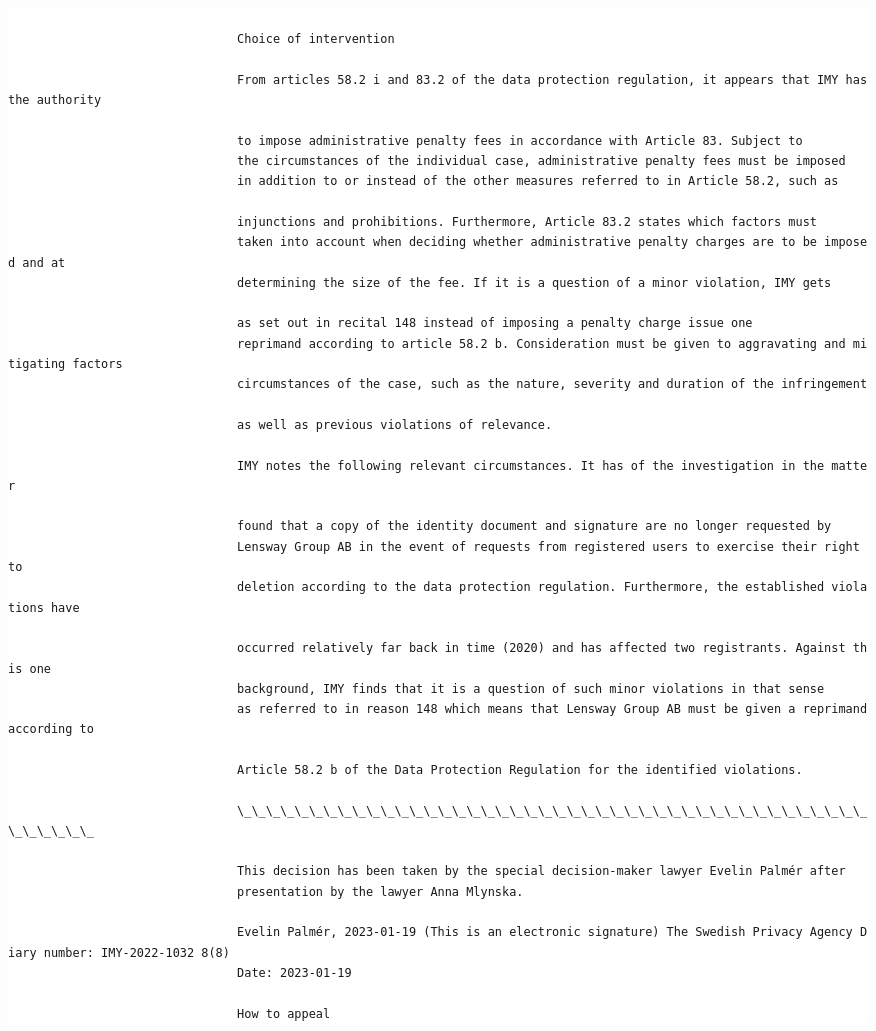 ```

                                Choice of intervention

                                From articles 58.2 i and 83.2 of the data protection regulation, it appears that IMY has the authority

                                to impose administrative penalty fees in accordance with Article 83. Subject to
                                the circumstances of the individual case, administrative penalty fees must be imposed
                                in addition to or instead of the other measures referred to in Article 58.2, such as

                                injunctions and prohibitions. Furthermore, Article 83.2 states which factors must
                                taken into account when deciding whether administrative penalty charges are to be imposed and at
                                determining the size of the fee. If it is a question of a minor violation, IMY gets

                                as set out in recital 148 instead of imposing a penalty charge issue one
                                reprimand according to article 58.2 b. Consideration must be given to aggravating and mitigating factors
                                circumstances of the case, such as the nature, severity and duration of the infringement

                                as well as previous violations of relevance.

                                IMY notes the following relevant circumstances. It has of the investigation in the matter

                                found that a copy of the identity document and signature are no longer requested by
                                Lensway Group AB in the event of requests from registered users to exercise their right to
                                deletion according to the data protection regulation. Furthermore, the established violations have

                                occurred relatively far back in time (2020) and has affected two registrants. Against this one
                                background, IMY finds that it is a question of such minor violations in that sense
                                as referred to in reason 148 which means that Lensway Group AB must be given a reprimand according to

                                Article 58.2 b of the Data Protection Regulation for the identified violations.

                                \_\_\_\_\_\_\_\_\_\_\_\_\_\_\_\_\_\_\_\_\_\_\_\_\_\_\_\_\_\_\_\_\_\_\_\_\_\_\_\_\_\_\_\_\_\_\_\_\_\_

                                This decision has been taken by the special decision-maker lawyer Evelin Palmér after
                                presentation by the lawyer Anna Mlynska.

                                Evelin Palmér, 2023-01-19 (This is an electronic signature) The Swedish Privacy Agency Diary number: IMY-2022-1032 8(8)
                                Date: 2023-01-19

                                How to appeal

```